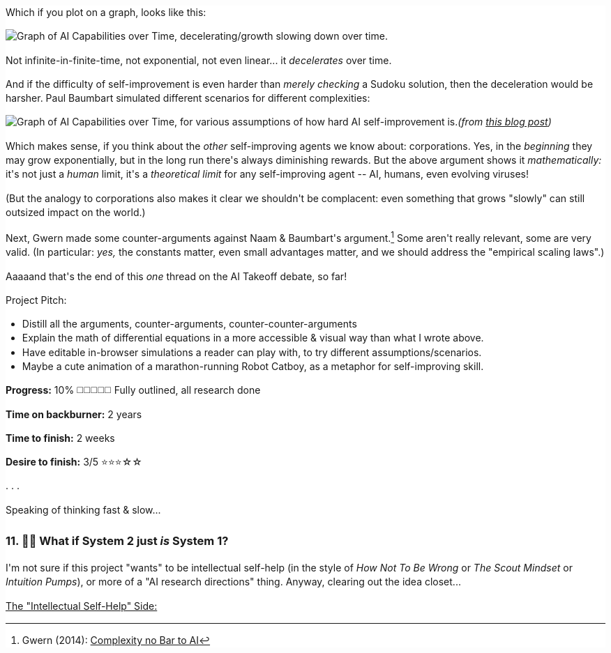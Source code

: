 Which if you plot on a graph, looks like this:

![Graph of AI Capabilities over Time, decelerating/growth slowing down over time.](/content/media/backlog/foom0003.png)

Not infinite-in-finite-time, not exponential, not even linear... it *decelerates* over time.

And if the difficulty of self-improvement is even harder than *merely checking* a Sudoku solution, then the deceleration would be harsher. Paul Baumbart simulated different scenarios for different complexities:

![Graph of AI Capabilities over Time, for various assumptions of how hard AI self-improvement is.](/content/media/backlog/17068066312112.jpg)*(from [this blog post](http://www.antipope.org/charlie/blog-static/2014/02/why-ais-wont-ascend-in-blink-of-an-eye.html))*

Which makes sense, if you think about the *other* self-improving agents we know about: corporations. Yes, in the *beginning* they may grow exponentially, but in the long run there's always diminishing rewards. But the above argument shows it *mathematically:* it's not just a *human* limit, it's a *theoretical limit* for any self-improving agent -- AI, humans, even evolving viruses!

(But the analogy to corporations also makes it clear we shouldn't be complacent: even something that grows "slowly" can still outsized impact on the world.)

Next, Gwern made some counter-arguments against Naam & Baumbart's argument.[^gwern] Some aren't really relevant, some are very valid. (In particular: *yes,* the constants matter, even small advantages matter, and we should address the "empirical scaling laws".)

[^gwern]: Gwern (2014): [Complexity no Bar to AI](https://gwern.net/complexity)

Aaaaand that's the end of this *one* thread on the AI Takeoff debate, so far!

Project Pitch:

* Distill all the arguments, counter-arguments, counter-counter-arguments
* Explain the math of differential equations in a more accessible & visual way than what I wrote above.
* Have editable in-browser simulations a reader can play with, to try different assumptions/scenarios.
* Maybe a cute animation of a marathon-running Robot Catboy, as a metaphor for self-improving skill.

**Progress:** 10% ◻️◻️◻️◻️◻️ Fully outlined, all research done

**Time on backburner:** 2 years

**Time to finish:** 2 weeks

**Desire to finish:** 3/5 ⭐️⭐️⭐️☆☆

. . .

Speaking of thinking fast & slow...

<a id="project_11"></a>

### 11. 👩‍🏫 What if System 2 just *is* System 1?

I'm not sure if this project "wants" to be intellectual self-help (in the style of *How Not To Be Wrong* or *The Scout Mindset* or *Intuition Pumps*), or more of a "AI research directions" thing. Anyway, clearing out the idea closet...

<u>The "Intellectual Self-Help" Side:</u>


[^no-help]: The highest-resolution exact match was [this forum post with no credit](https://knockout.chat/thread/52258/48#post-1916833).
[^PNP]: [Millennium Prize Problems](https://en.wikipedia.org/wiki/Millennium_Prize_Problems) on Wikipedia. In sum: "P=NP?" is the question, are all problems that are "easy to check" all secretly "easy to solve"?
[^water-logic]: Arulanandham, Calude, and Dinneen (2002): [Solving SAT with bilateral computing](https://researchspace.auckland.ac.nz/bitstream/handle/2292/3707/199joshua.pdf)
[^fuzzy-operators]: These fuzzy gates are the [Zadeh operators](https://en.wikipedia.org/wiki/Fuzzy_logic#Fuzzy_logic_operators) or [Gödel t-norm](https://en.wikipedia.org/wiki/T-norm#Prominent_examples). I *think* they were independently discovered by the mathematicians Lotfi Zadeh & Kurt Gödel, respectively.
[^octopus-saddle]: Peckham (2011). [Monkey, starfish and octopus saddles](https://www.researchgate.net/profile/Scott-Peckham-2/publication/256808897_Monkey_Starfish_and_Octopus_Saddles/links/0c960523c9034673f2000000/Monkey-Starfish-and-Octopus-Saddles.pdf)
[^bqp]: The "quantum" version of the P=NP problem: are problems that are "easy to check" secretly all "easy to solve" _with ideal quantum computers?_ (practicalities & decoherence aside)
[^john]: John et al (2023): [Dead rats, dopamine, performance metrics, and peacock tails: proxy failure is an inherent risk in goal-oriented systems](https://www.cambridge.org/core/journals/behavioral-and-brain-sciences/article/abs/dead-rats-dopamine-performance-metrics-and-peacock-tails-proxy-failure-is-an-inherent-risk-in-goaloriented-systems/89408A43F6D14BFD368FE5225A573032)
[^causal-2]: Manheim & Garrabrant (2019): [Categorizing Variants of Goodhart’s Law](https://arxiv.org/pdf/1803.04585.pdf)
[^spr]: Bishop & Trout (2005) give a snappy overview: [The Amazing Success of Statistical Prediction Rules](https://academic.oup.com/book/36404/chapter-abstract/320070686?redirectedFrom=fulltext) ([pdf](https://joelvelasco.net/teaching/4330/bishop&trout-ch2.pdf))
[^adversarial]: On YouTube: [Fooling Image Recognition with Adversarial Examples](https://www.youtube.com/watch?v=piYnd_wYlT8) (2017)
[^l2]: See the final figure in the "Example: LeNet on MNIST" section of [Tanay & Griffin (2018)](https://thomas-tanay.github.io/post--L2-regularization/). The middle row are the adversarial examples (AE). On the left, with *low* L2 regularization, the AE's are basically indistinguishable to the human eye. On the right, with *high* L2 regularization, the AEs are clearly manipulated & messed up; hence, a human would pick up on those errors better.
[^haidt-twenge]: Twenge (2023): [Here are 13 Other Explanations for the Adolescent Mental Health Crisis. None of Them Work.](https://www.afterbabel.com/p/13-explanations-mental-health-crisis)
[^surgeon-general]: From HHS.gov, May 2023: [Surgeon General Issues New Advisory About Effects Social Media Use Has on Youth Mental Health](https://www.hhs.gov/about/news/2023/05/23/surgeon-general-issues-new-advisory-about-effects-social-media-use-has-youth-mental-health.html)
[^mixtape]: I'm gonna read this book by Scott Cunningham. It's free! [Causal Inference: The Mixtape](https://mixtape.scunning.com/)
[^force-directed]: It's the [force-directed graph drawing](https://en.wikipedia.org/wiki/Force-directed_graph_drawing) algorithm, but with the vertical (y) positions locked.
[^bengio]: YouTube embed & summary of his 2019 talk [on this blog post](https://bdtechtalks.com/2019/12/23/yoshua-bengio-neurips-2019-deep-learning/).
[^quote-inspiration]: Riff on the opening lines from a physics textbook written by David L. Goodstein: [(content note: suicide)](https://www.snopes.com/fact-check/science-textbook-gloomy-intro/)
[^true-contradictions]: [Usó-Doménech et al (2015)](https://citeseerx.ist.psu.edu/document?repid=rep1&type=pdf&doi=9763572f7ab63e7ba8d77e39632bdf9c5114ee76). The paper gets a bit... *woo*, but it has at least this cool idea: First, define AND(a,b) = a\*b, since that's a function that's 1 if both inputs are 1, 0 if either input is 0. Next: "true contradiction" → "p and not-p is true" → AND(p,NOT(p)) = 1 → p\*(1-p) = 1 → p = e^±i\*pi/3. A truth value in the *complex plane*. Math is nuckin' futs.
[^tullock-caplan]: Two famous examples: [Gordon Tullock](https://www.aei.org/carpe-diem/economist-gordon-tullock-makes-the-case-for-not-voting-next-tuesday-or-ever/), a founder of public choice theory, and [Bryan Caplan](https://www.econlib.org/archives/2016/09/why_i_dont_vote.html), creator of the term "rational irrationality".
[^sy]: Yudkowsky & Soares (2017): [Functional Decision Theory: A New Theory of Instrumental Rationality](https://arxiv.org/abs/1710.05060)
[^macaskill]: Will Macaskill (2019): [A Critique of Functional Decision Theory](https://www.lesswrong.com/posts/ySLYSsNeFL5CoAQzN/a-critique-of-functional-decision-theory)
[^sartre]: The idea that "we must think & act universally" is *so* ingrained into philosophy, that even existentialist Jean-Paul Sartre [(Sartre 1946)](https://web.archive.org/web/20240201143830/https://www.marxists.org/reference/archive/sartre/works/exist/sartre.htm), while disavowing "human nature", still believed "When we say that man chooses himself, we do mean that every one of us must choose himself; but by that we also mean that in choosing for himself he chooses for all men." Wtf? Sartre, did you really choose to become a full-time philosopher because you want *everyone* to be a full-time philosopher? Coz if that happened, nobody would grow crops and we'd all die. You choose your life *for you,* I choose my life *for me.*
[^anti-solar-env]: Wally Nowinski (2022), guest post on Noahpinion: [America’s Top Environmental Groups Have Lost the Plot on Climate Change](https://www.noahpinion.blog/p/americas-top-environmental-groups)
[^rich-white]: In 2018, [Hidden Tribes](https://hiddentribes.us/) did a demographically-representative survey of 8,000+ U.S. citizens. Summary by David Brooks in NYT: [The Rich, White Civil War](https://archive.is/n0FU0)
[^haidt-joseph]: Haidt & Joseph (2004): [Intuitive ethics: How innately prepared intuitions generate culturally variable virtues](http://www.ethics-based-on-science.com/uploads/2/8/5/1/28516163/mjm-notes-intuitive-ethics-haidt-joseph.pdf)
[^ftx-ea]: If you didn't hear, there was a crypto company called FTX that committed to invest billions of $ in a charity movement called Effective Altruism. Long story short the company was a scam and a lot of charitable projects end up screwed. Dylan Matthews (2022): [How effective altruism let Sam Bankman-Fried happen](https://www.vox.com/future-perfect/23500014/effective-altruism-sam-bankman-fried-ftx-crypto)
[^wordcel]: "Wordcel vs Shape Rotator" was a stupid culture-war meme from two years ago ([Gault 2022 for Vice](https://www.vice.com/en/article/pkpqzb/ok-wtf-are-wordcels-and-shape-rotators)), that got Rorschach Inkblotted into whatever thing someone wanted to insult. (Verbal vs Visual IQ, Theoretical vs Practical, Abstract vs Concrete thinking, Humanities vs STEM, People- vs Thing- orientation, Vibes vs Gears, etc.) Intentionally vague + Emotionally charged = Word designed to cause maximum brain-poisoning. Using "wordcel" is itself wordcel. But dang it... it's *catchy.*
[^blake]: Jon Brodkin (2022) for Ars Technica: [Google fires Blake Lemoine, the engineer who claimed AI chatbot is a person](https://arstechnica.com/tech-policy/2022/07/google-fires-engineer-who-claimed-lamda-chatbot-is-a-sentient-person/)
[^neurons-on-chip]: Abdullahi Tsanni (2023) for MIT Technology Review: [Human brain cells hooked up to a chip can do speech recognition](https://www.technologyreview.com/2023/12/11/1084926/human-brain-cells-chip-organoid-speech-recognition/)
[^dumbfounding]: Haidt et al (2000): [Moral Dumbfounding: When Intuition Finds No Reason](https://polpsy.ca/wp-content/uploads/2019/05/haidt.bjorklund.pdf).
[^cousin]: There's plenty of data supporting "rural = more cousin marriage" [in Central Asia & North Africa](https://en.wikipedia.org/wiki/Cousin_marriage#/media/File:Global_prevalence_of_consanguinity.svg) where it's not taboo, but it's hard to get data from the U.S. or Canada, where it *is* taboo. So, I can't confirm if red states actually *are* more likely to have consensual adult incest.
[^fsco]: Tozdan, Briken, & Dekker (2019): [Uncovering Female Child Sexual Offenders](https://www.ncbi.nlm.nih.gov/pmc/articles/PMC6463078/). See Table 2 for Prevalence Rates (PRs) of female child sex offenders, which range from 10% to 20%. These estimates are based off actual surveys of victims, not just what filters down to official reports.
[^infanticide]: Christian argument for consequentialist morality: "Judge a tree by its fruit". Utilitarian argument for (acting as if) heaven/hell are real: [Pascal's Wager](https://en.wikipedia.org/wiki/Pascal%27s_wager). If it's noble to sacrifice one's life to save others' lives, it must be nobler to sacrifice one's _after_-life to save others' afterlives. Assume 100% of babies go to heaven. Generously assume 90% of adults go to heaven. So if you kill 50 babies, you go to Hell, but 5 others who otherwise wouldn't go to heaven: Net +4 souls saved, and you'll be rewarded in the _after_-after-life!